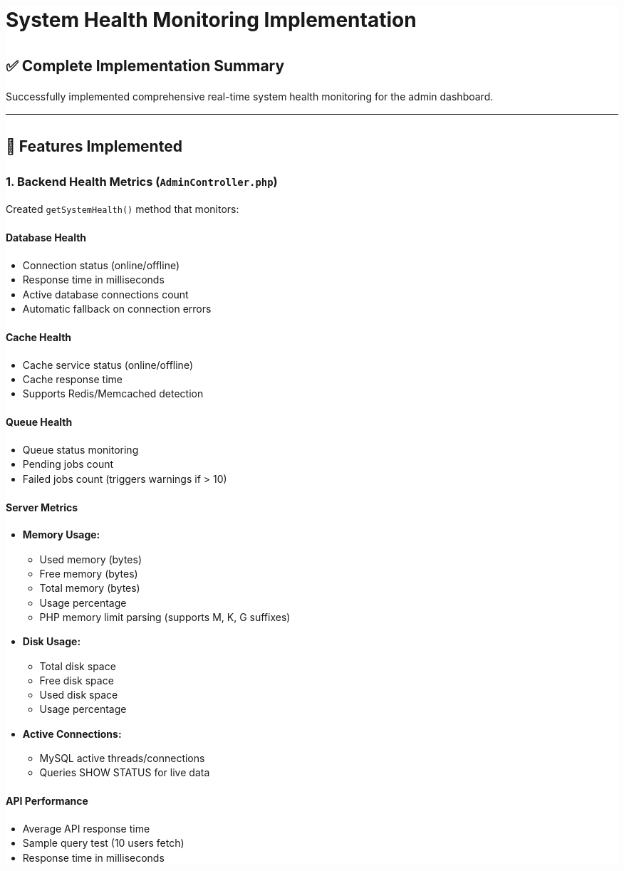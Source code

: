 # System Health Monitoring Implementation

## ✅ Complete Implementation Summary

Successfully implemented comprehensive real-time system health monitoring for the admin dashboard.

---

## 🎯 Features Implemented

### 1. Backend Health Metrics (`AdminController.php`)

Created `getSystemHealth()` method that monitors:

#### **Database Health**
- Connection status (online/offline)
- Response time in milliseconds
- Active database connections count
- Automatic fallback on connection errors

#### **Cache Health**
- Cache service status (online/offline)
- Cache response time
- Supports Redis/Memcached detection

#### **Queue Health**
- Queue status monitoring
- Pending jobs count
- Failed jobs count (triggers warnings if > 10)

#### **Server Metrics**
- **Memory Usage:**
  - Used memory (bytes)
  - Free memory (bytes)
  - Total memory (bytes)
  - Usage percentage
  - PHP memory limit parsing (supports M, K, G suffixes)

- **Disk Usage:**
  - Total disk space
  - Free disk space
  - Used disk space
  - Usage percentage

- **Active Connections:**
  - MySQL active threads/connections
  - Queries SHOW STATUS for live data

#### **API Performance**
- Average API response time
- Sample query test (10 users fetch)
- Response time in milliseconds
